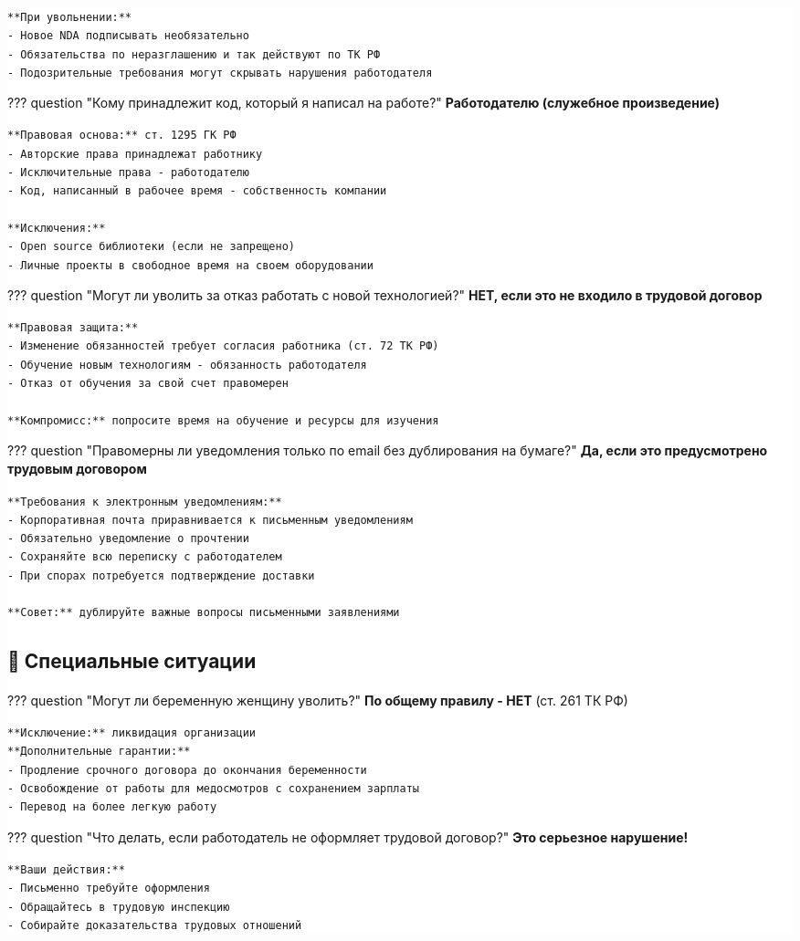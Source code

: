     **При увольнении:**
    - Новое NDA подписывать необязательно
    - Обязательства по неразглашению и так действуют по ТК РФ
    - Подозрительные требования могут скрывать нарушения работодателя

??? question "Кому принадлежит код, который я написал на работе?"
    **Работодателю (служебное произведение)**
    
    **Правовая основа:** ст. 1295 ГК РФ
    - Авторские права принадлежат работнику
    - Исключительные права - работодателю
    - Код, написанный в рабочее время - собственность компании
    
    **Исключения:** 
    - Open source библиотеки (если не запрещено)
    - Личные проекты в свободное время на своем оборудовании

??? question "Могут ли уволить за отказ работать с новой технологией?"
    **НЕТ, если это не входило в трудовой договор**
    
    **Правовая защита:**
    - Изменение обязанностей требует согласия работника (ст. 72 ТК РФ)
    - Обучение новым технологиям - обязанность работодателя
    - Отказ от обучения за свой счет правомерен
    
    **Компромисс:** попросите время на обучение и ресурсы для изучения

??? question "Правомерны ли уведомления только по email без дублирования на бумаге?"
    **Да, если это предусмотрено трудовым договором**
    
    **Требования к электронным уведомлениям:**
    - Корпоративная почта приравнивается к письменным уведомлениям
    - Обязательно уведомление о прочтении
    - Сохраняйте всю переписку с работодателем
    - При спорах потребуется подтверждение доставки
    
    **Совет:** дублируйте важные вопросы письменными заявлениями

## 🏢 Специальные ситуации

??? question "Могут ли беременную женщину уволить?"
    **По общему правилу - НЕТ** (ст. 261 ТК РФ)
    
    **Исключение:** ликвидация организации
    **Дополнительные гарантии:**
    - Продление срочного договора до окончания беременности
    - Освобождение от работы для медосмотров с сохранением зарплаты
    - Перевод на более легкую работу

??? question "Что делать, если работодатель не оформляет трудовой договор?"
    **Это серьезное нарушение!**
    
    **Ваши действия:**
    - Письменно требуйте оформления
    - Обращайтесь в трудовую инспекцию
    - Собирайте доказательства трудовых отношений
    